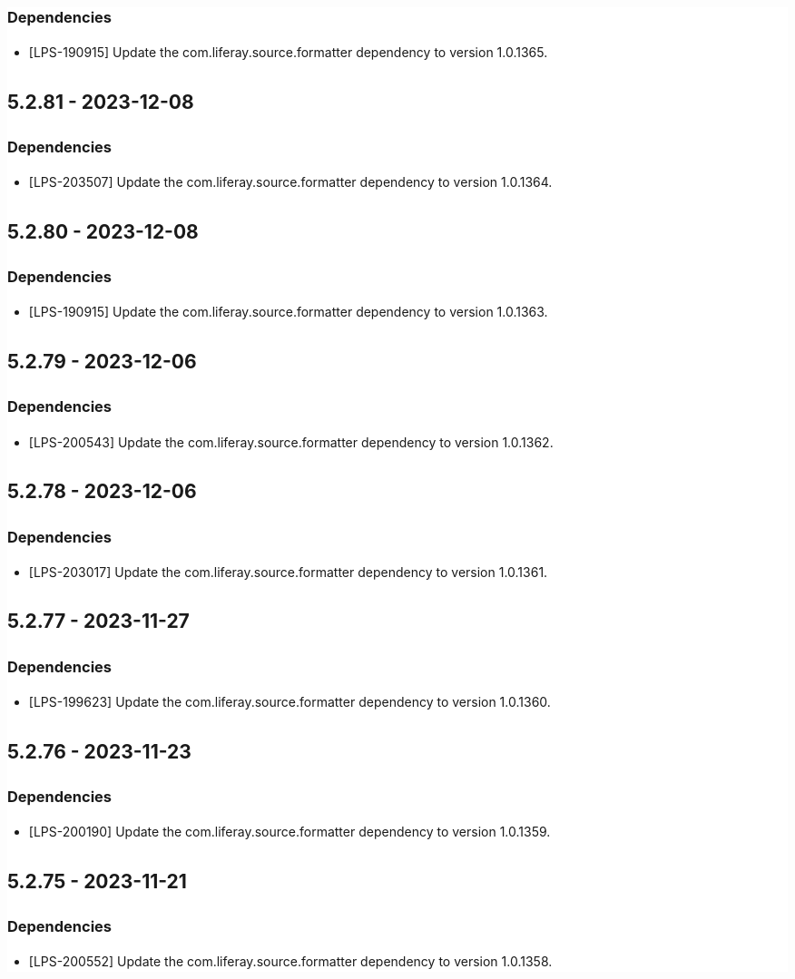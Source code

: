 ### Dependencies
- [LPS-190915] Update the com.liferay.source.formatter dependency to version
1.0.1365.

## 5.2.81 - 2023-12-08

### Dependencies
- [LPS-203507] Update the com.liferay.source.formatter dependency to version
1.0.1364.

## 5.2.80 - 2023-12-08

### Dependencies
- [LPS-190915] Update the com.liferay.source.formatter dependency to version
1.0.1363.

## 5.2.79 - 2023-12-06

### Dependencies
- [LPS-200543] Update the com.liferay.source.formatter dependency to version
1.0.1362.

## 5.2.78 - 2023-12-06

### Dependencies
- [LPS-203017] Update the com.liferay.source.formatter dependency to version
1.0.1361.

## 5.2.77 - 2023-11-27

### Dependencies
- [LPS-199623] Update the com.liferay.source.formatter dependency to version
1.0.1360.

## 5.2.76 - 2023-11-23

### Dependencies
- [LPS-200190] Update the com.liferay.source.formatter dependency to version
1.0.1359.

## 5.2.75 - 2023-11-21

### Dependencies
- [LPS-200552] Update the com.liferay.source.formatter dependency to version
1.0.1358.
